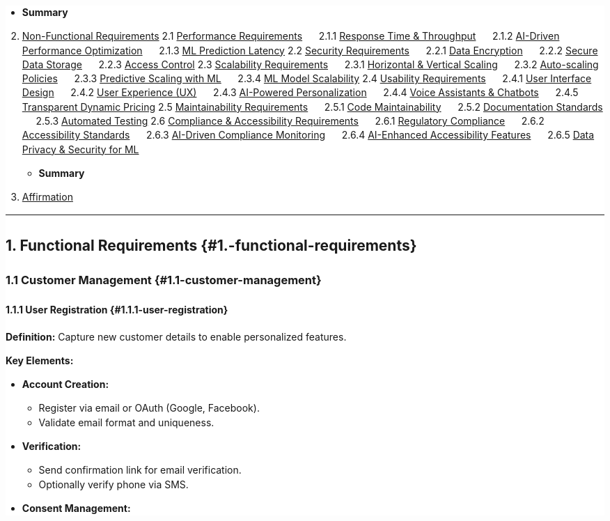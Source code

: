    * **Summary**

   

2. [Non-Functional Requirements](#2.-non-functional-requirements) 2.1 [Performance Requirements](#2.1-performance-requirements)      2.1.1 [Response Time & Throughput](#2.1.1-response-time-&-throughput)      2.1.2 [AI-Driven Performance Optimization](#2.1.2-ai-driven-performance-optimization)      2.1.3 [ML Prediction Latency](#2.1.3-ml-prediction-latency) 2.2 [Security Requirements](#2.2-security-requirements)      2.2.1 [Data Encryption](#2.2.1-data-encryption)      2.2.2 [Secure Data Storage](#2.2.2-secure-data-storage)      2.2.3 [Access Control](#2.2.3-access-control) 2.3 [Scalability Requirements](#2.3-scalability-requirements)      2.3.1 [Horizontal & Vertical Scaling](#2.3.1-horizontal-&-vertical-scaling)      2.3.2 [Auto-scaling Policies](#2.3.2-auto-scaling-policies)      2.3.3 [Predictive Scaling with ML](#2.3.3-predictive-scaling-with-ml)      2.3.4 [ML Model Scalability](#2.3.4-ml-model-scalability) 2.4 [Usability Requirements](#2.4-usability-requirements)      2.4.1 [User Interface Design](#2.4.1-user-interface-design)      2.4.2 [User Experience (UX)](#2.4.2-user-experience-\(ux\))      2.4.3 [AI-Powered Personalization](#2.4.3-ai-powered-personalization)      2.4.4 [Voice Assistants & Chatbots](#2.4.4-voice-assistants-&-chatbots)      2.4.5 [Transparent Dynamic Pricing](#2.4.5-transparent-dynamic-pricing) 2.5 [Maintainability Requirements](#2.5-maintainability-requirements)      2.5.1 [Code Maintainability](#2.5.1-code-maintainability)      2.5.2 [Documentation Standards](#2.5.2-documentation-standards)      2.5.3 [Automated Testing](#2.5.3-automated-testing) 2.6 [Compliance & Accessibility Requirements](#2.6-compliance-&-accessibility-requirements)      2.6.1 [Regulatory Compliance](#2.6.1-regulatory-compliance)      2.6.2 [Accessibility Standards](#2.6.2-accessibility-standards)      2.6.3 [AI-Driven Compliance Monitoring](#2.6.3-ai-driven-compliance-monitoring)      2.6.4 [AI-Enhanced Accessibility Features](#2.6.4-ai-enhanced-accessibility-features)      2.6.5 [Data Privacy & Security for ML](#2.6.5-data-privacy-&-security-for-ml-integrations)  
     
   * **Summary**

   

3. [Affirmation](#3.-affirmation)

---

## 1\. Functional Requirements {#1.-functional-requirements}

### 1.1 Customer Management {#1.1-customer-management}

#### 1.1.1 User Registration {#1.1.1-user-registration}

**Definition:** Capture new customer details to enable personalized features.

**Key Elements:**

* **Account Creation:**  
    
  * Register via email or OAuth (Google, Facebook).  
  * Validate email format and uniqueness.


* **Verification:**  
    
  * Send confirmation link for email verification.  
  * Optionally verify phone via SMS.


* **Consent Management:**  
    